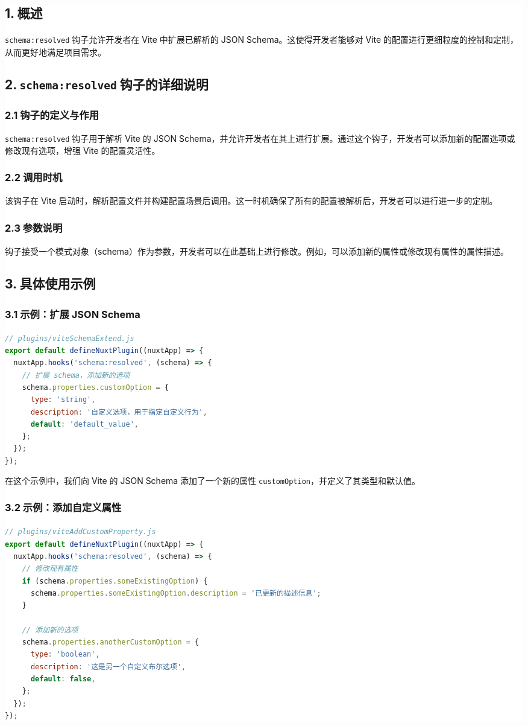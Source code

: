 ## 1. 概述

`schema:resolved` 钩子允许开发者在 Vite 中扩展已解析的 JSON Schema。这使得开发者能够对 Vite 的配置进行更细粒度的控制和定制，从而更好地满足项目需求。

## 2. `schema:resolved` 钩子的详细说明

### 2.1 钩子的定义与作用

`schema:resolved` 钩子用于解析 Vite 的 JSON Schema，并允许开发者在其上进行扩展。通过这个钩子，开发者可以添加新的配置选项或修改现有选项，增强 Vite 的配置灵活性。

### 2.2 调用时机

该钩子在 Vite 启动时，解析配置文件并构建配置场景后调用。这一时机确保了所有的配置被解析后，开发者可以进行进一步的定制。

### 2.3 参数说明

钩子接受一个模式对象（schema）作为参数，开发者可以在此基础上进行修改。例如，可以添加新的属性或修改现有属性的属性描述。

## 3. 具体使用示例

### 3.1 示例：扩展 JSON Schema

```javascript
// plugins/viteSchemaExtend.js
export default defineNuxtPlugin((nuxtApp) => {
  nuxtApp.hooks('schema:resolved', (schema) => {
    // 扩展 schema，添加新的选项
    schema.properties.customOption = {
      type: 'string',
      description: '自定义选项，用于指定自定义行为',
      default: 'default_value',
    };
  });
});
```

在这个示例中，我们向 Vite 的 JSON Schema 添加了一个新的属性 `customOption`，并定义了其类型和默认值。

### 3.2 示例：添加自定义属性

```javascript
// plugins/viteAddCustomProperty.js
export default defineNuxtPlugin((nuxtApp) => {
  nuxtApp.hooks('schema:resolved', (schema) => {
    // 修改现有属性
    if (schema.properties.someExistingOption) {
      schema.properties.someExistingOption.description = '已更新的描述信息';
    }
    
    // 添加新的选项
    schema.properties.anotherCustomOption = {
      type: 'boolean',
      description: '这是另一个自定义布尔选项',
      default: false,
    };
  });
});
```

